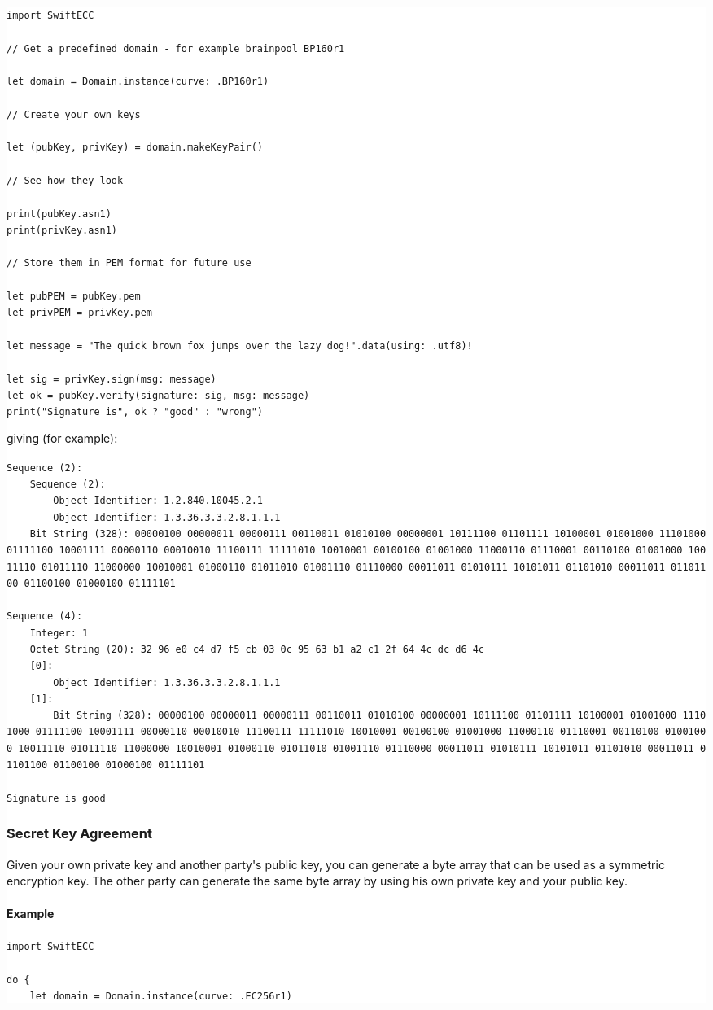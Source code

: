 	import SwiftECC
	
	// Get a predefined domain - for example brainpool BP160r1
	
	let domain = Domain.instance(curve: .BP160r1)
	
	// Create your own keys
	
	let (pubKey, privKey) = domain.makeKeyPair()
	
	// See how they look
	
	print(pubKey.asn1)
	print(privKey.asn1)
	
	// Store them in PEM format for future use
	
	let pubPEM = pubKey.pem
	let privPEM = privKey.pem
	
	let message = "The quick brown fox jumps over the lazy dog!".data(using: .utf8)!
	
	let sig = privKey.sign(msg: message)
	let ok = pubKey.verify(signature: sig, msg: message)
	print("Signature is", ok ? "good" : "wrong")

giving (for example):<br/>

	Sequence (2):
		Sequence (2):
			Object Identifier: 1.2.840.10045.2.1
			Object Identifier: 1.3.36.3.3.2.8.1.1.1
		Bit String (328): 00000100 00000011 00000111 00110011 01010100 00000001 10111100 01101111 10100001 01001000 11101000 01111100 10001111 00000110 00010010 11100111 11111010 10010001 00100100 01001000 11000110 01110001 00110100 01001000 10011110 01011110 11000000 10010001 01000110 01011010 01001110 01110000 00011011 01010111 10101011 01101010 00011011 01101100 01100100 01000100 01111101
	
	Sequence (4):
		Integer: 1
		Octet String (20): 32 96 e0 c4 d7 f5 cb 03 0c 95 63 b1 a2 c1 2f 64 4c dc d6 4c
		[0]:
			Object Identifier: 1.3.36.3.3.2.8.1.1.1
		[1]:
			Bit String (328): 00000100 00000011 00000111 00110011 01010100 00000001 10111100 01101111 10100001 01001000 11101000 01111100 10001111 00000110 00010010 11100111 11111010 10010001 00100100 01001000 11000110 01110001 00110100 01001000 10011110 01011110 11000000 10010001 01000110 01011010 01001110 01110000 00011011 01010111 10101011 01101010 00011011 01101100 01100100 01000100 01111101
	
	Signature is good

<h3 id="basic5"><b>Secret Key Agreement</b></h3>
Given your own private key and another party's public key, you can generate a byte array that can be used as a symmetric encryption key.
The other party can generate the same byte array by using his own private key and your public key.
<h4><b>Example</b></h4>

	import SwiftECC
	
	do {
		let domain = Domain.instance(curve: .EC256r1)
	